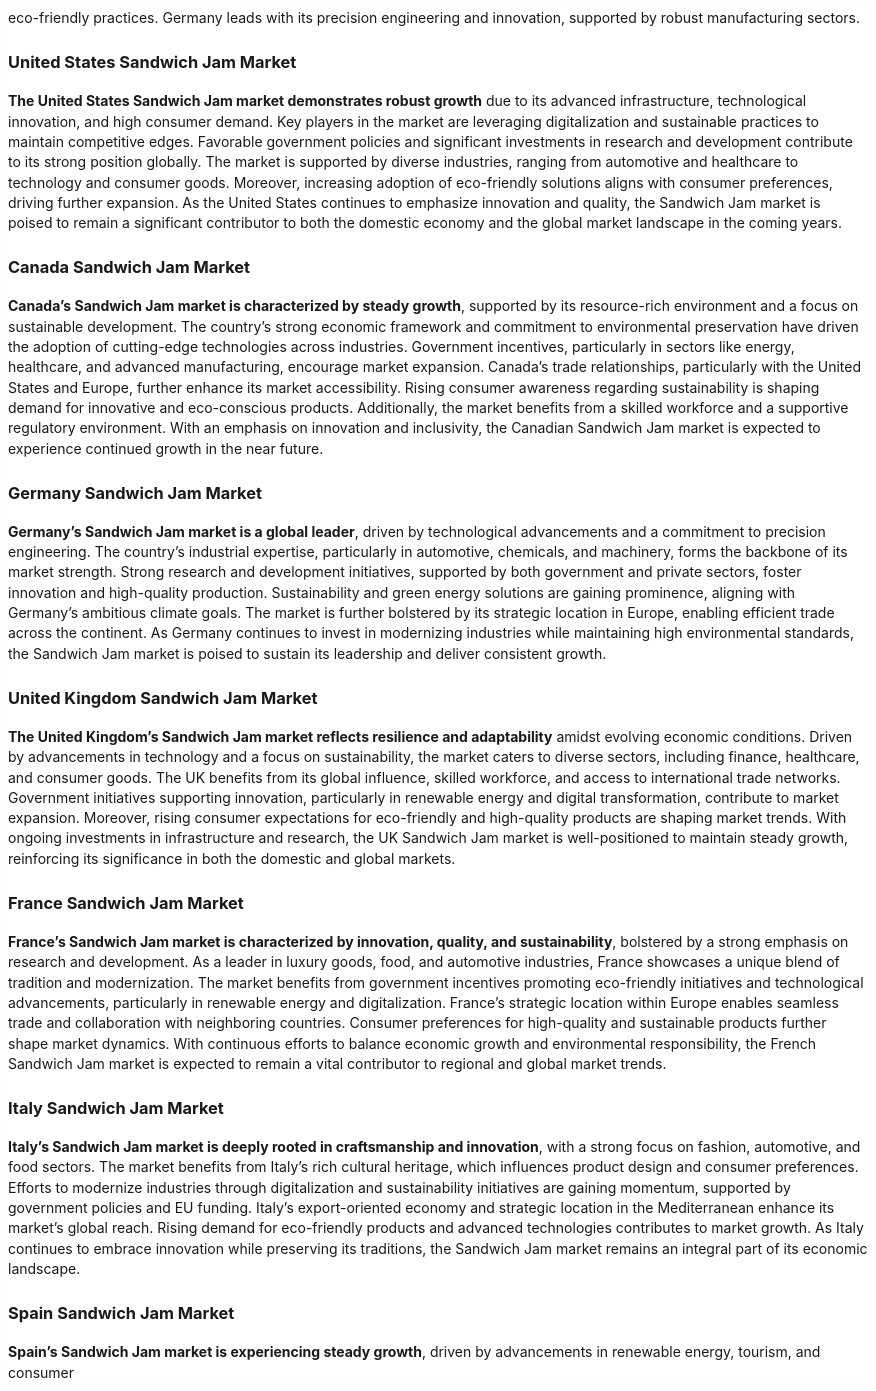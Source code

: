 eco-friendly practices. Germany leads with its precision engineering and innovation, supported by robust manufacturing sectors.</span></em></p></blockquote><h3><strong>United States Sandwich Jam Market</strong></h3><p><strong>The United States Sandwich Jam market demonstrates robust growth</strong> due to its advanced infrastructure, technological innovation, and high consumer demand. Key players in the market are leveraging digitalization and sustainable practices to maintain competitive edges. Favorable government policies and significant investments in research and development contribute to its strong position globally. The market is supported by diverse industries, ranging from automotive and healthcare to technology and consumer goods. Moreover, increasing adoption of eco-friendly solutions aligns with consumer preferences, driving further expansion. As the United States continues to emphasize innovation and quality, the Sandwich Jam market is poised to remain a significant contributor to both the domestic economy and the global market landscape in the coming years.</p><h3><strong>Canada Sandwich Jam Market</strong></h3><p><strong>Canada&rsquo;s Sandwich Jam market is characterized by steady growth</strong>, supported by its resource-rich environment and a focus on sustainable development. The country&rsquo;s strong economic framework and commitment to environmental preservation have driven the adoption of cutting-edge technologies across industries. Government incentives, particularly in sectors like energy, healthcare, and advanced manufacturing, encourage market expansion. Canada&rsquo;s trade relationships, particularly with the United States and Europe, further enhance its market accessibility. Rising consumer awareness regarding sustainability is shaping demand for innovative and eco-conscious products. Additionally, the market benefits from a skilled workforce and a supportive regulatory environment. With an emphasis on innovation and inclusivity, the Canadian Sandwich Jam market is expected to experience continued growth in the near future.</p><h3><strong>Germany Sandwich Jam Market</strong></h3><p><strong>Germany&rsquo;s Sandwich Jam market is a global leader</strong>, driven by technological advancements and a commitment to precision engineering. The country&rsquo;s industrial expertise, particularly in automotive, chemicals, and machinery, forms the backbone of its market strength. Strong research and development initiatives, supported by both government and private sectors, foster innovation and high-quality production. Sustainability and green energy solutions are gaining prominence, aligning with Germany&rsquo;s ambitious climate goals. The market is further bolstered by its strategic location in Europe, enabling efficient trade across the continent. As Germany continues to invest in modernizing industries while maintaining high environmental standards, the Sandwich Jam market is poised to sustain its leadership and deliver consistent growth.</p><h3><strong>United Kingdom Sandwich Jam Market</strong></h3><p><strong>The United Kingdom&rsquo;s Sandwich Jam market reflects resilience and adaptability</strong> amidst evolving economic conditions. Driven by advancements in technology and a focus on sustainability, the market caters to diverse sectors, including finance, healthcare, and consumer goods. The UK benefits from its global influence, skilled workforce, and access to international trade networks. Government initiatives supporting innovation, particularly in renewable energy and digital transformation, contribute to market expansion. Moreover, rising consumer expectations for eco-friendly and high-quality products are shaping market trends. With ongoing investments in infrastructure and research, the UK Sandwich Jam market is well-positioned to maintain steady growth, reinforcing its significance in both the domestic and global markets.</p><h3><strong>France Sandwich Jam Market</strong></h3><p><strong>France&rsquo;s Sandwich Jam market is characterized by innovation, quality, and sustainability</strong>, bolstered by a strong emphasis on research and development. As a leader in luxury goods, food, and automotive industries, France showcases a unique blend of tradition and modernization. The market benefits from government incentives promoting eco-friendly initiatives and technological advancements, particularly in renewable energy and digitalization. France&rsquo;s strategic location within Europe enables seamless trade and collaboration with neighboring countries. Consumer preferences for high-quality and sustainable products further shape market dynamics. With continuous efforts to balance economic growth and environmental responsibility, the French Sandwich Jam market is expected to remain a vital contributor to regional and global market trends.</p><h3><strong>Italy Sandwich Jam Market</strong></h3><p><strong>Italy&rsquo;s Sandwich Jam market is deeply rooted in craftsmanship and innovation</strong>, with a strong focus on fashion, automotive, and food sectors. The market benefits from Italy&rsquo;s rich cultural heritage, which influences product design and consumer preferences. Efforts to modernize industries through digitalization and sustainability initiatives are gaining momentum, supported by government policies and EU funding. Italy&rsquo;s export-oriented economy and strategic location in the Mediterranean enhance its market&rsquo;s global reach. Rising demand for eco-friendly products and advanced technologies contributes to market growth. As Italy continues to embrace innovation while preserving its traditions, the Sandwich Jam market remains an integral part of its economic landscape.</p><h3><strong>Spain Sandwich Jam Market</strong></h3><p><strong>Spain&rsquo;s Sandwich Jam market is experiencing steady growth</strong>, driven by advancements in renewable energy, tourism, and consumer